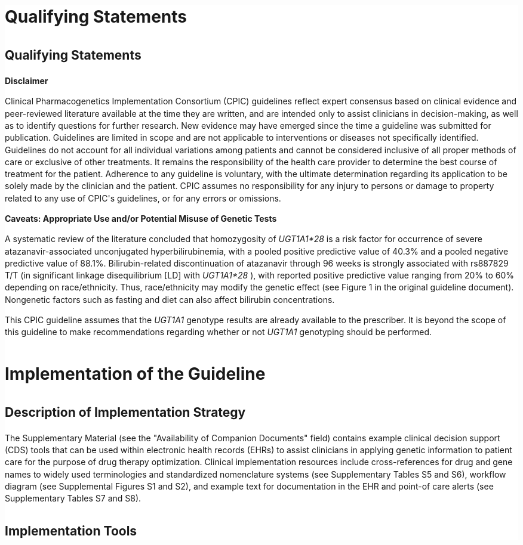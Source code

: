
# Qualifying Statements

## Qualifying Statements



**Disclaimer**

Clinical Pharmacogenetics Implementation Consortium (CPIC) guidelines reflect expert consensus based on clinical evidence and peer-reviewed literature available at the time they are written, and are intended only to assist clinicians in decision-making, as well as to identify questions for further research. New evidence may have emerged since the time a guideline was submitted for publication. Guidelines are limited in scope and are not applicable to interventions or diseases not specifically identified. Guidelines do not account for all individual variations among patients and cannot be considered inclusive of all proper methods of care or exclusive of other treatments. It remains the responsibility of the health care provider to determine the best course of treatment for the patient. Adherence to any guideline is voluntary, with the ultimate determination regarding its application to be solely made by the clinician and the patient. CPIC assumes no responsibility for any injury to persons or damage to property related to any use of CPIC's guidelines, or for any errors or omissions.

**Caveats: Appropriate Use and/or Potential Misuse of Genetic Tests**

A systematic review of the literature concluded that homozygosity of _UGT1A1*28_ is a risk factor for occurrence of severe atazanavir-associated unconjugated hyperbilirubinemia, with a pooled positive predictive value of 40.3% and a pooled negative predictive value of 88.1%. Bilirubin-related discontinuation of atazanavir through 96 weeks is strongly associated with rs887829 T/T (in significant linkage disequilibrium [LD] with _UGT1A1*28_ ), with reported positive predictive value ranging from 20% to 60% depending on race/ethnicity. Thus, race/ethnicity may modify the genetic effect (see Figure 1 in the original guideline document). Nongenetic factors such as fasting and diet can also affect bilirubin concentrations.

This CPIC guideline assumes that the _UGT1A1_ genotype results are already available to the prescriber. It is beyond the scope of this guideline to make recommendations regarding whether or not _UGT1A1_ genotyping should be performed.

# Implementation of the Guideline

## Description of Implementation Strategy



The Supplementary Material (see the "Availability of Companion Documents" field) contains example clinical decision support (CDS) tools that can be used within electronic health records (EHRs) to assist clinicians in applying genetic information to patient care for the purpose of drug therapy optimization. Clinical implementation resources include cross-references for drug and gene names to widely used terminologies and standardized nomenclature systems (see Supplementary Tables S5 and S6), workflow diagram (see Supplemental Figures S1 and S2), and example text for documentation in the EHR and point-of care alerts (see Supplementary Tables S7 and S8).

## Implementation Tools
